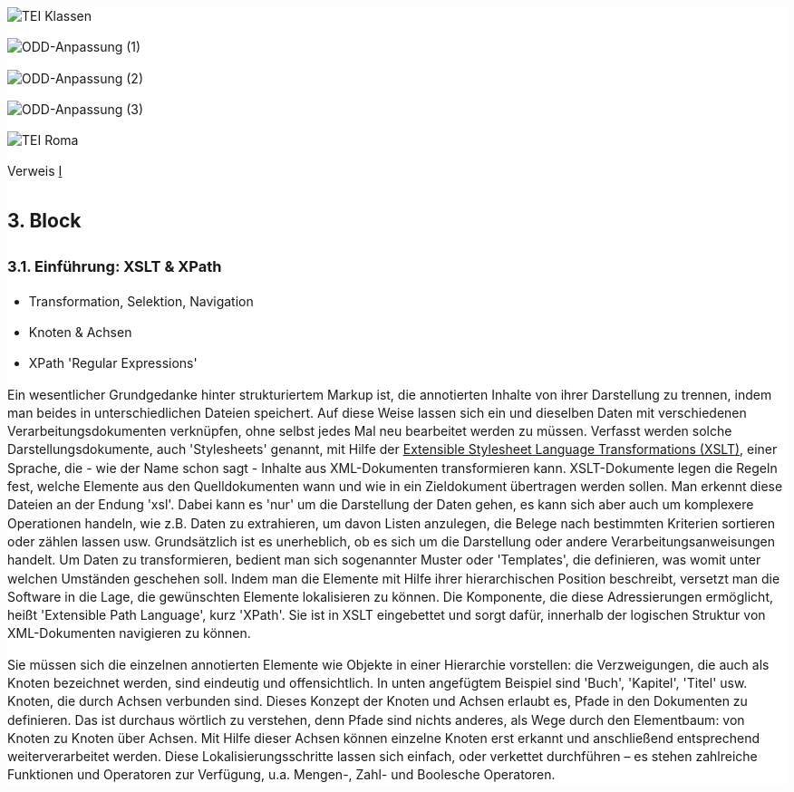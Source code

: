 ![TEI Klassen](/assets/images/cms/posts/xml-tei-oxygen-einführung-praxis/Folie92.png)

![ODD-Anpassung (1)](/assets/images/cms/posts/xml-tei-oxygen-einführung-praxis/Folie93.png)

![ODD-Anpassung (2)](/assets/images/cms/posts/xml-tei-oxygen-einführung-praxis/Folie94.png)

![ODD-Anpassung (3)](/assets/images/cms/posts/xml-tei-oxygen-einführung-praxis/Folie95.png)

![TEI Roma](/assets/images/cms/posts/xml-tei-oxygen-einführung-praxis/Folie96.png)

Verweis [I](https://roma2.tei-c.org/)

## 3. Block

### 3.1. Einführung: XSLT & XPath

- Transformation, Selektion, Navigation

- Knoten & Achsen

- XPath 'Regular Expressions'

Ein wesentlicher Grundgedanke hinter strukturiertem Markup ist, die annotierten
Inhalte von ihrer Darstellung zu trennen, indem man beides in unterschiedlichen
Dateien speichert. Auf diese Weise lassen sich ein und dieselben Daten mit
verschiedenen Verarbeitungsdokumenten verknüpfen, ohne selbst jedes Mal neu
bearbeitet werden zu müssen. Verfasst werden solche Darstellungsdokumente, auch
'Stylesheets' genannt, mit Hilfe der
[Extensible Stylesheet Language Transformations (XSLT)](https://www.w3.org/Style/XSL/),
einer Sprache, die - wie der Name schon sagt - Inhalte aus XML-Dokumenten
transformieren kann. XSLT-Dokumente legen die Regeln fest, welche Elemente aus
den Quelldokumenten wann und wie in ein Zieldokument übertragen werden sollen.
Man erkennt diese Dateien an der Endung 'xsl'. Dabei kann es 'nur' um die
Darstellung der Daten gehen, es kann sich aber auch um komplexere Operationen
handeln, wie z.B. Daten zu extrahieren, um davon Listen anzulegen, die Belege
nach bestimmten Kriterien sortieren oder zählen lassen usw. Grundsätzlich ist es
unerheblich, ob es sich um die Darstellung oder andere Verarbeitungsanweisungen
handelt. Um Daten zu transformieren, bedient man sich sogenannter Muster oder
'Templates', die definieren, was womit unter welchen Umständen geschehen soll.
Indem man die Elemente mit Hilfe ihrer hierarchischen Position beschreibt,
versetzt man die Software in die Lage, die gewünschten Elemente lokalisieren zu
können. Die Komponente, die diese Adressierungen ermöglicht, heißt 'Extensible
Path Language', kurz 'XPath'. Sie ist in XSLT eingebettet und sorgt dafür,
innerhalb der logischen Struktur von XML-Dokumenten navigieren zu können.

Sie müssen sich die einzelnen annotierten Elemente wie Objekte in einer
Hierarchie vorstellen: die Verzweigungen, die auch als Knoten bezeichnet werden,
sind eindeutig und offensichtlich. In unten angefügtem Beispiel sind 'Buch',
'Kapitel', 'Titel' usw. Knoten, die durch Achsen verbunden sind. Dieses Konzept
der Knoten und Achsen erlaubt es, Pfade in den Dokumenten zu definieren. Das ist
durchaus wörtlich zu verstehen, denn Pfade sind nichts anderes, als Wege durch
den Elementbaum: von Knoten zu Knoten über Achsen. Mit Hilfe dieser Achsen
können einzelne Knoten erst erkannt und anschließend entsprechend
weiterverarbeitet werden. Diese Lokalisierungsschritte lassen sich einfach, oder
verkettet durchführen – es stehen zahlreiche Funktionen und Operatoren zur
Verfügung, u.a. Mengen-, Zahl- und Boolesche Operatoren.
